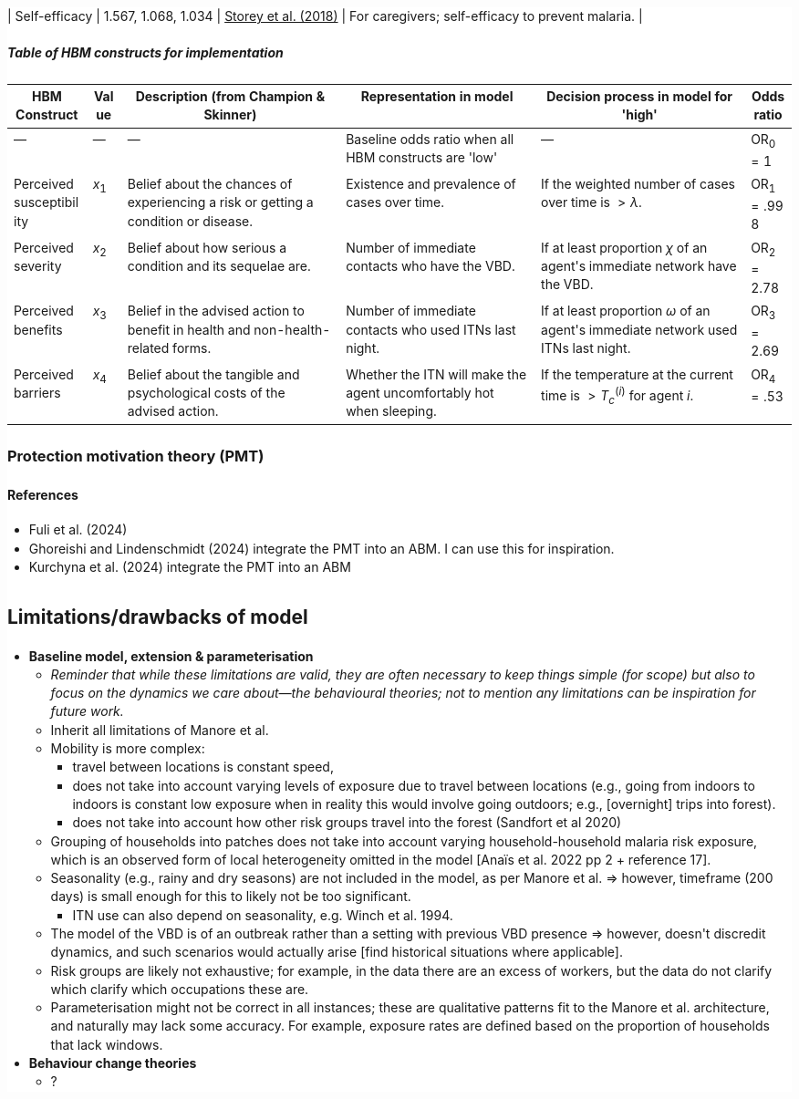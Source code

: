 | Self-efficacy            | 1.567, 1.068, 1.034 | [Storey et al. (2018)](https://link.springer.com/article/10.1186/s12889-018-5372-2#Tab1) | For caregivers; self-efficacy to prevent malaria.            |



##### Table of HBM constructs for implementation

| HBM Construct            | Value | Description (from Champion & Skinner)                        | Representation in model                                      | Decision process in model for 'high'                         | Odds ratio         |
| ------------------------ | ----- | ------------------------------------------------------------ | ------------------------------------------------------------ | ------------------------------------------------------------ | ------------------ |
| —                        | —     | —                                                            | Baseline odds ratio when all HBM constructs are 'low'        | —                                                            | $\text{OR}_0=1$    |
| Perceived susceptibility | $x_1$ | Belief about the chances of experiencing a risk or getting a condition or disease. | Existence and prevalence of cases over time.                 | If the weighted number of cases over time is $>\lambda$.     | $\text{OR}_1=.998$ |
| Perceived severity       | $x_2$ | Belief about how serious a condition and its sequelae are.   | Number of immediate contacts who have the VBD.               | If at least proportion $\chi$ of an agent's immediate network have the VBD. | $\text{OR}_2=2.78$ |
| Perceived benefits       | $x_3$ | Belief in the advised action to benefit in health and non-health-related forms. | Number of immediate contacts who used ITNs last night.       | If at least proportion $\omega$ of an agent's immediate network used ITNs last night. | $\text{OR}_3=2.69$ |
| Perceived barriers       | $x_4$ | Belief about the tangible and psychological costs of the advised action. | Whether the ITN will make the agent uncomfortably hot when sleeping. | If the temperature at the current time is $>T_c^{(i)}$ for agent $i$. | $\text{OR}_4=.53$  |



### Protection motivation theory (PMT)

#### References

- Fuli et al. (2024)
- Ghoreishi and Lindenschmidt (2024) integrate the PMT into an ABM. I can use this for inspiration.
- Kurchyna et al. (2024) integrate the PMT into an ABM



## Limitations/drawbacks of model

- **Baseline model, extension & parameterisation**
	- *Reminder that while these limitations are valid, they are often necessary to keep things simple (for scope) but also to focus on the dynamics we care about—the behavioural theories; not to mention any limitations can be inspiration for future work.*
	- Inherit all limitations of Manore et al.
	- Mobility is more complex:
		- travel between locations is constant speed,
		- does not take into account varying levels of exposure due to travel between locations (e.g., going from indoors to indoors is constant low exposure when in reality this would involve going outdoors; e.g., [overnight] trips into forest).
		- does not take into account how other risk groups travel into the forest (Sandfort et al 2020)
	- Grouping of households into patches does not take into account varying household-household malaria risk exposure, which is an observed form of local heterogeneity omitted in the model [Anaïs et al. 2022 pp 2 + reference 17].
	- Seasonality (e.g., rainy and dry seasons) are not included in the model, as per Manore et al. ⇒ however, timeframe (200 days) is small enough for this to likely not be too significant.
		- ITN use can also depend on seasonality, e.g. Winch et al. 1994.
	- The model of the VBD is of an outbreak rather than a setting with previous VBD presence ⇒ however, doesn't discredit dynamics, and such scenarios would actually arise [find historical situations where applicable].
	- Risk groups are likely not exhaustive; for example, in the data there are an excess of workers, but the data do not clarify which clarify which occupations these are.
	- Parameterisation might not be correct in all instances; these are qualitative patterns fit to the Manore et al. architecture, and naturally may lack some accuracy. For example, exposure rates are defined based on the proportion of households that lack windows.
- **Behaviour change theories**
	- ?
